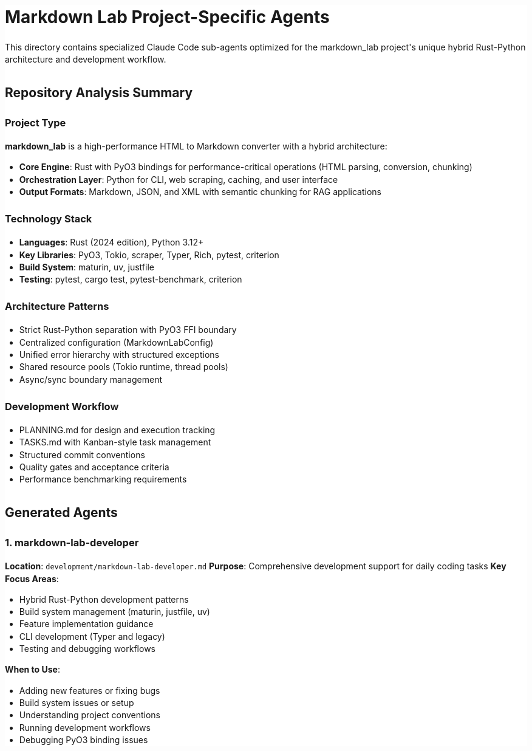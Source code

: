 # Markdown Lab Project-Specific Agents

This directory contains specialized Claude Code sub-agents optimized for the markdown_lab project's unique hybrid Rust-Python architecture and development workflow.

## Repository Analysis Summary

### Project Type
**markdown_lab** is a high-performance HTML to Markdown converter with a hybrid architecture:
- **Core Engine**: Rust with PyO3 bindings for performance-critical operations (HTML parsing, conversion, chunking)
- **Orchestration Layer**: Python for CLI, web scraping, caching, and user interface
- **Output Formats**: Markdown, JSON, and XML with semantic chunking for RAG applications

### Technology Stack
- **Languages**: Rust (2024 edition), Python 3.12+
- **Key Libraries**: PyO3, Tokio, scraper, Typer, Rich, pytest, criterion
- **Build System**: maturin, uv, justfile
- **Testing**: pytest, cargo test, pytest-benchmark, criterion

### Architecture Patterns
- Strict Rust-Python separation with PyO3 FFI boundary
- Centralized configuration (MarkdownLabConfig)
- Unified error hierarchy with structured exceptions
- Shared resource pools (Tokio runtime, thread pools)
- Async/sync boundary management

### Development Workflow
- PLANNING.md for design and execution tracking
- TASKS.md with Kanban-style task management
- Structured commit conventions
- Quality gates and acceptance criteria
- Performance benchmarking requirements

## Generated Agents

### 1. markdown-lab-developer
**Location**: `development/markdown-lab-developer.md`
**Purpose**: Comprehensive development support for daily coding tasks
**Key Focus Areas**:
- Hybrid Rust-Python development patterns
- Build system management (maturin, justfile, uv)
- Feature implementation guidance
- CLI development (Typer and legacy)
- Testing and debugging workflows

**When to Use**:
- Adding new features or fixing bugs
- Build system issues or setup
- Understanding project conventions
- Running development workflows
- Debugging PyO3 binding issues
